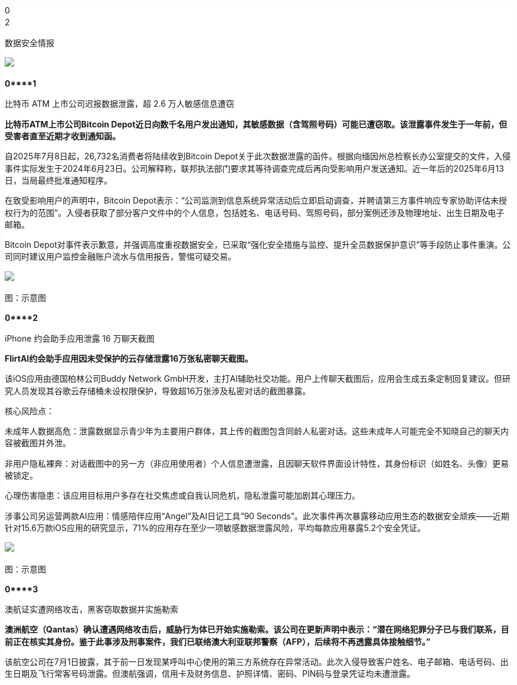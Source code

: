 0  
2  
  
数据安全情报  
  
  
![](https://mmbiz.qpic.cn/sz_mmbiz_gif/zPrcIyTHJ5zrgleYzmFjTCZ4Ixdh0s9T4GlXF44PHHX4lsOAsR3dqG3IV8uSvrBOCAkhZ0E8t7XzsZibNoNZriaQ/640?wx_fmt=gif&from=appmsg "")  
  
  
**0****1**  
  
  
比特币 ATM 上市公司迟报数据泄露，超 2.6 万人敏感信息遭窃  
  
**比特币ATM上市公司Bitcoin Depot近日向数千名用户发出通知，其敏感数据（含驾照号码）可能已遭窃取。该泄露事件发生于一年前，但受害者直至近期才收到通知函。**  
  
自2025年7月8日起，26,732名消费者将陆续收到Bitcoin Depot关于此次数据泄露的函件。根据向缅因州总检察长办公室提交的文件，入侵事件实际发生于2024年6月23日。公司解释称，联邦执法部门要求其等待调查完成后再向受影响用户发送通知。近一年后的2025年6月13日，当局最终批准通知程序。  
  
在致受影响用户的声明中，Bitcoin Depot表示：“公司监测到信息系统异常活动后立即启动调查，并聘请第三方事件响应专家协助评估未授权行为的范围”。入侵者获取了部分客户文件中的个人信息，包括姓名、电话号码、驾照号码，部分案例还涉及物理地址、出生日期及电子邮箱。  
  
Bitcoin Depot对事件表示歉意，并强调高度重视数据安全，已采取“强化安全措施与监控、提升全员数据保护意识”等手段防止事件重演。公司同时建议用户监控金融账户流水与信用报告，警惕可疑交易。  
  
![](https://mmbiz.qpic.cn/sz_mmbiz_png/zPrcIyTHJ5zrgleYzmFjTCZ4Ixdh0s9TQxGHKBGYC5nl8J0fKyUxRicRaMxtCWDEkqtGIgo6xzvNeqbZ1AtIKbg/640?wx_fmt=png&from=appmsg "")  
  
图：示意图  
  
**0****2**  
  
  
iPhone 约会助手应用泄露 16 万聊天截图  
  
**FlirtAI约会助手应用因未受保护的云存储泄露16万张私密聊天截图。**  
  
该iOS应用由德国柏林公司Buddy Network GmbH开发，主打AI辅助社交功能。用户上传聊天截图后，应用会生成五条定制回复建议。但研究人员发现其谷歌云存储桶未设权限保护，导致超16万张涉及私密对话的截图暴露。  
  
核心风险点：  
  
未成年人数据高危：泄露数据显示青少年为主要用户群体，其上传的截图包含同龄人私密对话。这些未成年人可能完全不知晓自己的聊天内容被截图并外泄。  
  
非用户隐私裸奔：对话截图中的另一方（非应用使用者）个人信息遭泄露，且因聊天软件界面设计特性，其身份标识（如姓名、头像）更易被锁定。  
  
心理伤害隐患：该应用目标用户多存在社交焦虑或自我认同危机，隐私泄露可能加剧其心理压力。  
  
涉事公司另运营两款AI应用：情感陪伴应用“Angel”及AI日记工具“90 Seconds”。此次事件再次暴露移动应用生态的数据安全顽疾——近期针对15.6万款iOS应用的研究显示，71%的应用存在至少一项敏感数据泄露风险，平均每款应用暴露5.2个安全凭证。  
  
![](https://mmbiz.qpic.cn/sz_mmbiz_png/zPrcIyTHJ5zrgleYzmFjTCZ4Ixdh0s9T6HdLiazQUsSYDSHhXkDbawwyE9LWV2Y2wEk9ufDbgWEpbcvkYNXoYYg/640?wx_fmt=png&from=appmsg "")  
  
图：示意图  
  
**0****3**  
  
  
澳航证实遭网络攻击，黑客窃取数据并实施勒索  
  
**澳洲航空（Qantas）确认遭遇网络攻击后，威胁行为体已开始实施勒索。该公司在更新声明中表示：“潜在网络犯罪分子已与我们联系，目前正在核实其身份。鉴于此事涉及刑事案件，我们已联络澳大利亚联邦警察（AFP），后续将不再透露具体接触细节。”**  
  
该航空公司在7月1日披露，其于前一日发现某呼叫中心使用的第三方系统存在异常活动。此次入侵导致客户姓名、电子邮箱、电话号码、出生日期及飞行常客号码泄露。但澳航强调，信用卡及财务信息、护照详情、密码、PIN码与登录凭证均未遭泄露。  
  